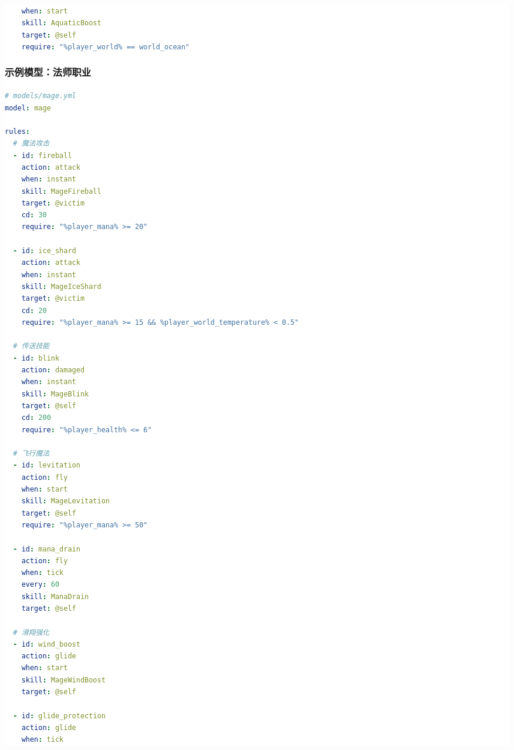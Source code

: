 ```yaml
    when: start
    skill: AquaticBoost
    target: @self
    require: "%player_world% == world_ocean"
```

### 示例模型：法师职业
```yaml
# models/mage.yml
model: mage

rules:
  # 魔法攻击
  - id: fireball
    action: attack
    when: instant
    skill: MageFireball
    target: @victim
    cd: 30
    require: "%player_mana% >= 20"

  - id: ice_shard
    action: attack
    when: instant
    skill: MageIceShard
    target: @victim
    cd: 20
    require: "%player_mana% >= 15 && %player_world_temperature% < 0.5"

  # 传送技能
  - id: blink
    action: damaged
    when: instant
    skill: MageBlink
    target: @self
    cd: 200
    require: "%player_health% <= 6"

  # 飞行魔法
  - id: levitation
    action: fly
    when: start
    skill: MageLevitation
    target: @self
    require: "%player_mana% >= 50"

  - id: mana_drain
    action: fly
    when: tick
    every: 60
    skill: ManaDrain
    target: @self

  # 滑翔强化
  - id: wind_boost
    action: glide
    when: start
    skill: MageWindBoost
    target: @self

  - id: glide_protection
    action: glide
    when: tick
```
